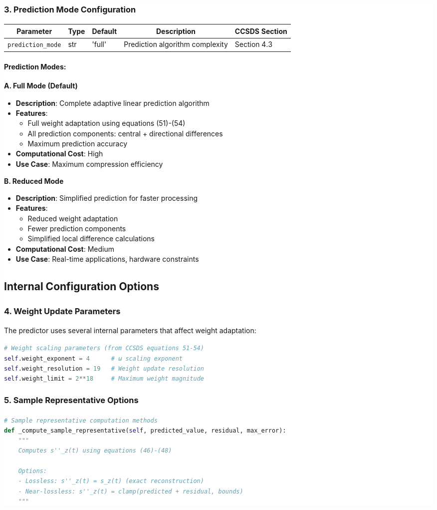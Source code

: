 ### 3. **Prediction Mode Configuration**

| Parameter | Type | Default | Description | CCSDS Section |
|-----------|------|---------|-------------|---------------|
| `prediction_mode` | str | 'full' | Prediction algorithm complexity | Section 4.3 |

#### Prediction Modes:

**A. Full Mode (Default)**
- **Description**: Complete adaptive linear prediction algorithm
- **Features**: 
  - Full weight adaptation using equations (51)-(54)
  - All prediction components: central + directional differences
  - Maximum prediction accuracy
- **Computational Cost**: High
- **Use Case**: Maximum compression efficiency

**B. Reduced Mode**
- **Description**: Simplified prediction for faster processing
- **Features**:
  - Reduced weight adaptation
  - Fewer prediction components
  - Simplified local difference calculations
- **Computational Cost**: Medium
- **Use Case**: Real-time applications, hardware constraints

## Internal Configuration Options

### 4. **Weight Update Parameters**

The predictor uses several internal parameters that affect weight adaptation:

```python
# Weight scaling parameters (from CCSDS equations 51-54)
self.weight_exponent = 4      # ω scaling exponent
self.weight_resolution = 19   # Weight update resolution
self.weight_limit = 2**18     # Maximum weight magnitude
```

### 5. **Sample Representative Options**

```python
# Sample representative computation methods
def _compute_sample_representative(self, predicted_value, residual, max_error):
    """
    Computes s''_z(t) using equations (46)-(48)
    
    Options:
    - Lossless: s''_z(t) = s_z(t) (exact reconstruction)  
    - Near-lossless: s''_z(t) = clamp(predicted + residual, bounds)
    """
```
